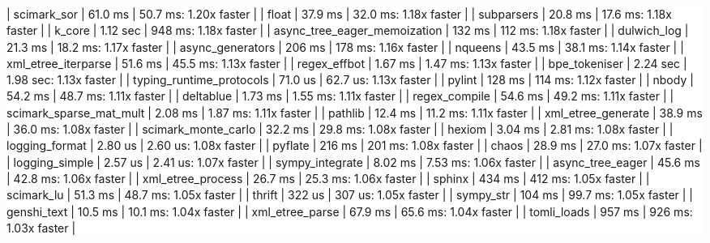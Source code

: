 | scimark_sor                      | 61.0 ms                                                  | 50.7 ms: 1.20x faster                                                   |
| float                            | 37.9 ms                                                  | 32.0 ms: 1.18x faster                                                   |
| subparsers                       | 20.8 ms                                                  | 17.6 ms: 1.18x faster                                                   |
| k_core                           | 1.12 sec                                                 | 948 ms: 1.18x faster                                                    |
| async_tree_eager_memoization     | 132 ms                                                   | 112 ms: 1.18x faster                                                    |
| dulwich_log                      | 21.3 ms                                                  | 18.2 ms: 1.17x faster                                                   |
| async_generators                 | 206 ms                                                   | 178 ms: 1.16x faster                                                    |
| nqueens                          | 43.5 ms                                                  | 38.1 ms: 1.14x faster                                                   |
| xml_etree_iterparse              | 51.6 ms                                                  | 45.5 ms: 1.13x faster                                                   |
| regex_effbot                     | 1.67 ms                                                  | 1.47 ms: 1.13x faster                                                   |
| bpe_tokeniser                    | 2.24 sec                                                 | 1.98 sec: 1.13x faster                                                  |
| typing_runtime_protocols         | 71.0 us                                                  | 62.7 us: 1.13x faster                                                   |
| pylint                           | 128 ms                                                   | 114 ms: 1.12x faster                                                    |
| nbody                            | 54.2 ms                                                  | 48.7 ms: 1.11x faster                                                   |
| deltablue                        | 1.73 ms                                                  | 1.55 ms: 1.11x faster                                                   |
| regex_compile                    | 54.6 ms                                                  | 49.2 ms: 1.11x faster                                                   |
| scimark_sparse_mat_mult          | 2.08 ms                                                  | 1.87 ms: 1.11x faster                                                   |
| pathlib                          | 12.4 ms                                                  | 11.2 ms: 1.11x faster                                                   |
| xml_etree_generate               | 38.9 ms                                                  | 36.0 ms: 1.08x faster                                                   |
| scimark_monte_carlo              | 32.2 ms                                                  | 29.8 ms: 1.08x faster                                                   |
| hexiom                           | 3.04 ms                                                  | 2.81 ms: 1.08x faster                                                   |
| logging_format                   | 2.80 us                                                  | 2.60 us: 1.08x faster                                                   |
| pyflate                          | 216 ms                                                   | 201 ms: 1.08x faster                                                    |
| chaos                            | 28.9 ms                                                  | 27.0 ms: 1.07x faster                                                   |
| logging_simple                   | 2.57 us                                                  | 2.41 us: 1.07x faster                                                   |
| sympy_integrate                  | 8.02 ms                                                  | 7.53 ms: 1.06x faster                                                   |
| async_tree_eager                 | 45.6 ms                                                  | 42.8 ms: 1.06x faster                                                   |
| xml_etree_process                | 26.7 ms                                                  | 25.3 ms: 1.06x faster                                                   |
| sphinx                           | 434 ms                                                   | 412 ms: 1.05x faster                                                    |
| scimark_lu                       | 51.3 ms                                                  | 48.7 ms: 1.05x faster                                                   |
| thrift                           | 322 us                                                   | 307 us: 1.05x faster                                                    |
| sympy_str                        | 104 ms                                                   | 99.7 ms: 1.05x faster                                                   |
| genshi_text                      | 10.5 ms                                                  | 10.1 ms: 1.04x faster                                                   |
| xml_etree_parse                  | 67.9 ms                                                  | 65.6 ms: 1.04x faster                                                   |
| tomli_loads                      | 957 ms                                                   | 926 ms: 1.03x faster                                                    |